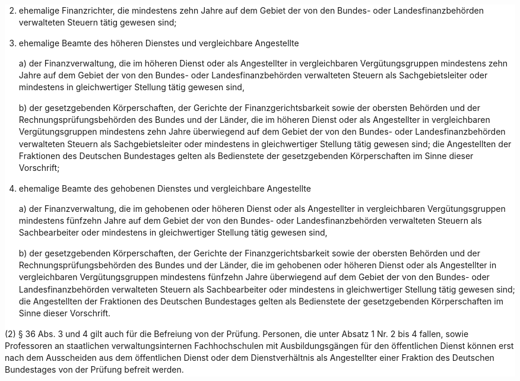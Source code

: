 
2.  ehemalige Finanzrichter, die mindestens zehn Jahre auf dem Gebiet der
    von den Bundes- oder Landesfinanzbehörden verwalteten Steuern tätig
    gewesen sind;


3.  ehemalige Beamte des höheren Dienstes und vergleichbare Angestellte

    a)  der Finanzverwaltung, die im höheren Dienst oder als Angestellter in
        vergleichbaren Vergütungsgruppen mindestens zehn Jahre auf dem Gebiet
        der von den Bundes- oder Landesfinanzbehörden verwalteten Steuern als
        Sachgebietsleiter oder mindestens in gleichwertiger Stellung tätig
        gewesen sind,


    b)  der gesetzgebenden Körperschaften, der Gerichte der
        Finanzgerichtsbarkeit sowie der obersten Behörden und der
        Rechnungsprüfungsbehörden des Bundes und der Länder, die im höheren
        Dienst oder als Angestellter in vergleichbaren Vergütungsgruppen
        mindestens zehn Jahre überwiegend auf dem Gebiet der von den Bundes-
        oder Landesfinanzbehörden verwalteten Steuern als Sachgebietsleiter
        oder mindestens in gleichwertiger Stellung tätig gewesen sind; die
        Angestellten der Fraktionen des Deutschen Bundestages gelten als
        Bedienstete der gesetzgebenden Körperschaften im Sinne dieser
        Vorschrift;





4.  ehemalige Beamte des gehobenen Dienstes und vergleichbare Angestellte

    a)  der Finanzverwaltung, die im gehobenen oder höheren Dienst oder als
        Angestellter in vergleichbaren Vergütungsgruppen mindestens fünfzehn
        Jahre auf dem Gebiet der von den Bundes- oder Landesfinanzbehörden
        verwalteten Steuern als Sachbearbeiter oder mindestens in
        gleichwertiger Stellung tätig gewesen sind,


    b)  der gesetzgebenden Körperschaften, der Gerichte der
        Finanzgerichtsbarkeit sowie der obersten Behörden und der
        Rechnungsprüfungsbehörden des Bundes und der Länder, die im gehobenen
        oder höheren Dienst oder als Angestellter in vergleichbaren
        Vergütungsgruppen mindestens fünfzehn Jahre überwiegend auf dem Gebiet
        der von den Bundes- oder Landesfinanzbehörden verwalteten Steuern als
        Sachbearbeiter oder mindestens in gleichwertiger Stellung tätig
        gewesen sind; die Angestellten der Fraktionen des Deutschen
        Bundestages gelten als Bedienstete der gesetzgebenden Körperschaften
        im Sinne dieser Vorschrift.







(2) § 36 Abs. 3 und 4 gilt auch für die Befreiung von der Prüfung.
Personen, die unter Absatz 1 Nr. 2 bis 4 fallen, sowie Professoren an
staatlichen verwaltungsinternen Fachhochschulen mit Ausbildungsgängen
für den öffentlichen Dienst können erst nach dem Ausscheiden aus dem
öffentlichen Dienst oder dem Dienstverhältnis als Angestellter einer
Fraktion des Deutschen Bundestages von der Prüfung befreit werden.
